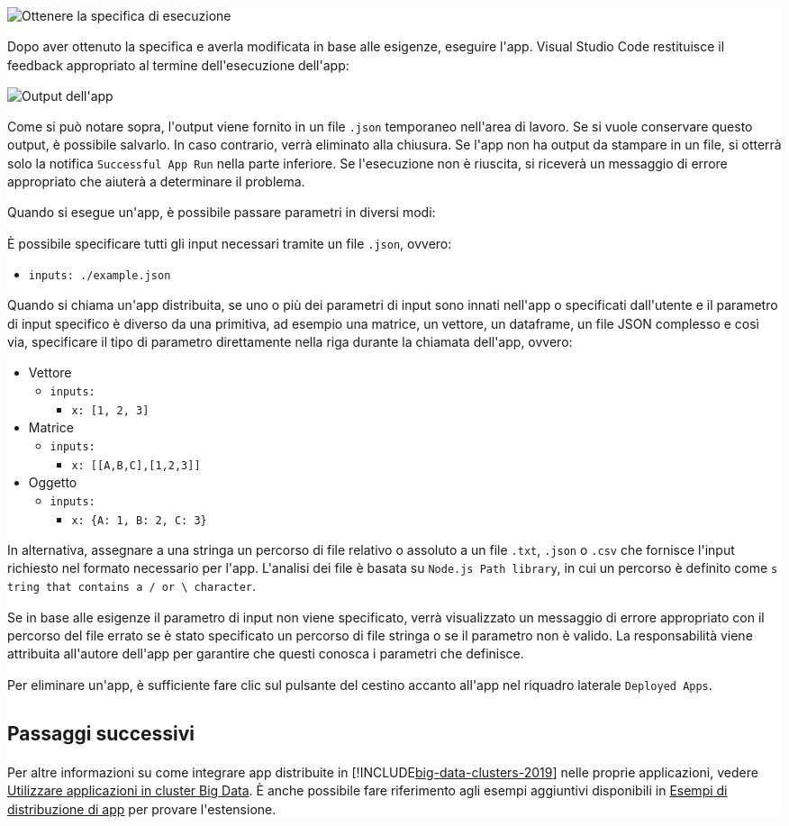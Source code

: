 ![Ottenere la specifica di esecuzione](media/vs-extension/get_run_spec.png)

Dopo aver ottenuto la specifica e averla modificata in base alle esigenze, eseguire l'app. Visual Studio Code restituisce il feedback appropriato al termine dell'esecuzione dell'app:

![Output dell'app](media/vs-extension/app_output.png)

Come si può notare sopra, l'output viene fornito in un file `.json` temporaneo nell'area di lavoro. Se si vuole conservare questo output, è possibile salvarlo. In caso contrario, verrà eliminato alla chiusura. Se l'app non ha output da stampare in un file, si otterrà solo la notifica `Successful App Run` nella parte inferiore. Se l'esecuzione non è riuscita, si riceverà un messaggio di errore appropriato che aiuterà a determinare il problema.

Quando si esegue un'app, è possibile passare parametri in diversi modi:

È possibile specificare tutti gli input necessari tramite un file `.json`, ovvero:

- `inputs: ./example.json`

Quando si chiama un'app distribuita, se uno o più dei parametri di input sono innati nell'app o specificati dall'utente e il parametro di input specifico è diverso da una primitiva, ad esempio una matrice, un vettore, un dataframe, un file JSON complesso e così via, specificare il tipo di parametro direttamente nella riga durante la chiamata dell'app, ovvero:

- Vettore
    - `inputs:`
        - `x: [1, 2, 3]`
- Matrice
    - `inputs:`
        - `x: [[A,B,C],[1,2,3]]`
- Oggetto
    - `inputs:`
        - `x: {A: 1, B: 2, C: 3}`

In alternativa, assegnare a una stringa un percorso di file relativo o assoluto a un file `.txt`, `.json` o `.csv` che fornisce l'input richiesto nel formato necessario per l'app. L'analisi dei file è basata su `Node.js Path library`, in cui un percorso è definito come `string that contains a / or \ character`.

Se in base alle esigenze il parametro di input non viene specificato, verrà visualizzato un messaggio di errore appropriato con il percorso del file errato se è stato specificato un percorso di file stringa o se il parametro non è valido. La responsabilità viene attribuita all'autore dell'app per garantire che questi conosca i parametri che definisce.

Per eliminare un'app, è sufficiente fare clic sul pulsante del cestino accanto all'app nel riquadro laterale `Deployed Apps`.

## <a name="next-steps"></a>Passaggi successivi

Per altre informazioni su come integrare app distribuite in [!INCLUDE[big-data-clusters-2019](../includes/ssbigdataclusters-ss-nover.md)] nelle proprie applicazioni, vedere [Utilizzare applicazioni in cluster Big Data](big-data-cluster-consume-apps.md). È anche possibile fare riferimento agli esempi aggiuntivi disponibili in [Esempi di distribuzione di app](https://aka.ms/sql-app-deploy) per provare l'estensione.
